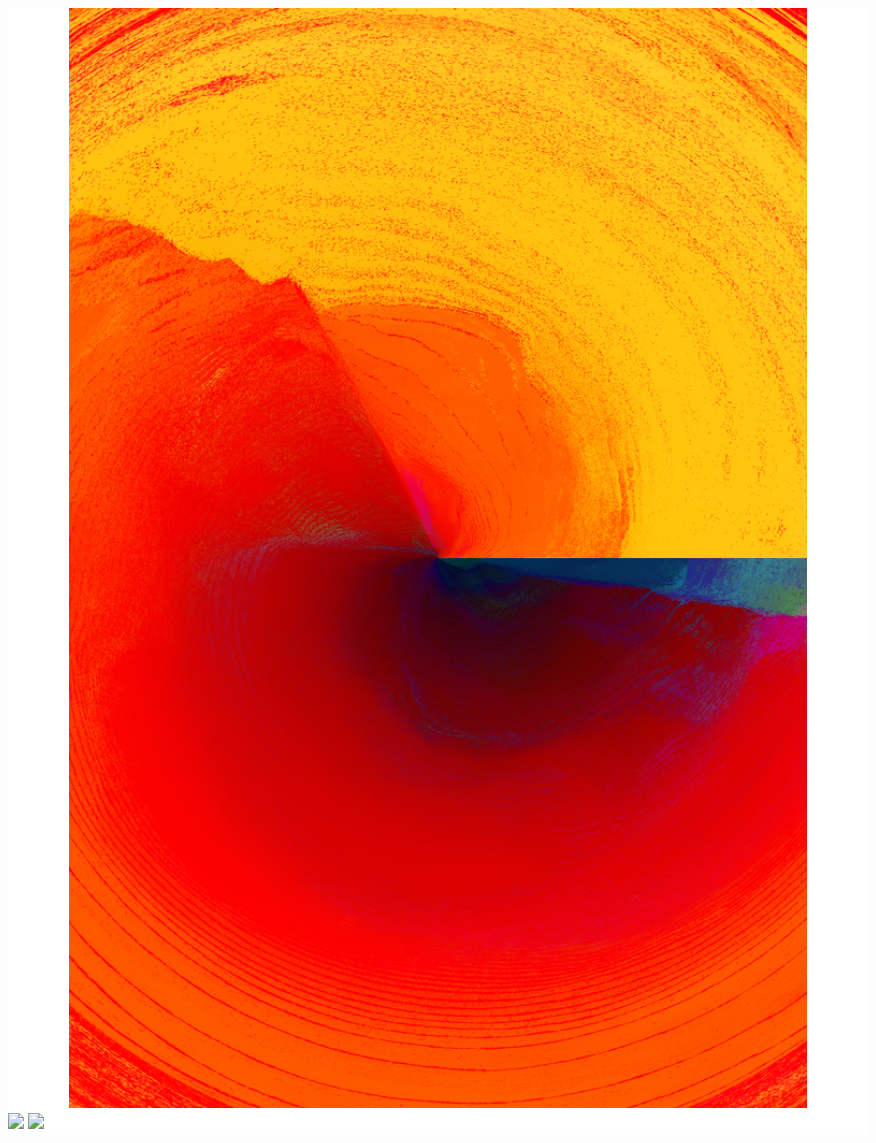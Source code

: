  <img src="https://github.com/leeseomin/arte10/blob/main/out/eg2.png" width="2000">
 <img src="https://github.com/leeseomin/arte10/blob/main/out/eg3.png" width="2000">
 <img src="https://github.com/leeseomin/arte10/blob/main/out/eg4.png" width="2000">
